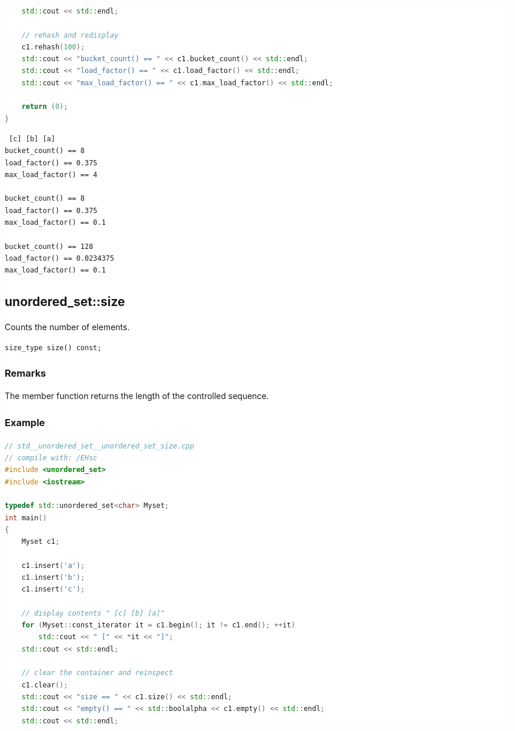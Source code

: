 ```cpp  
    std::cout << std::endl;  
      
    // rehash and redisplay  
    c1.rehash(100);  
    std::cout << "bucket_count() == " << c1.bucket_count() << std::endl;  
    std::cout << "load_factor() == " << c1.load_factor() << std::endl;  
    std::cout << "max_load_factor() == " << c1.max_load_factor() << std::endl;  
      
    return (0);  
}  
```  
  
```Output  
 [c] [b] [a]  
bucket_count() == 8  
load_factor() == 0.375  
max_load_factor() == 4  
  
bucket_count() == 8  
load_factor() == 0.375  
max_load_factor() == 0.1  
  
bucket_count() == 128  
load_factor() == 0.0234375  
max_load_factor() == 0.1  
```  
  
##  <a name="unordered_set__size"></a>  unordered_set::size  
 Counts the number of elements.  
  
```  
size_type size() const;
```  
  
### Remarks  
 The member function returns the length of the controlled sequence.  
  
### Example  
  
```cpp  
// std__unordered_set__unordered_set_size.cpp  
// compile with: /EHsc  
#include <unordered_set>  
#include <iostream>  
  
typedef std::unordered_set<char> Myset;  
int main()  
{  
    Myset c1;  
      
    c1.insert('a');  
    c1.insert('b');  
    c1.insert('c');  
      
    // display contents " [c] [b] [a]"  
    for (Myset::const_iterator it = c1.begin(); it != c1.end(); ++it)  
        std::cout << " [" << *it << "]";  
    std::cout << std::endl;  
      
    // clear the container and reinspect  
    c1.clear();  
    std::cout << "size == " << c1.size() << std::endl;  
    std::cout << "empty() == " << std::boolalpha << c1.empty() << std::endl;  
    std::cout << std::endl;  
```